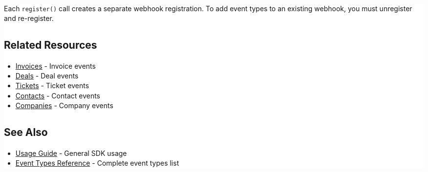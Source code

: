 Each `register()` call creates a separate webhook registration. To add event types to an existing webhook, you must unregister and re-register.

## Related Resources

- [Invoices](../invoicing/invoices.md) - Invoice events
- [Deals](../deals/deals.md) - Deal events
- [Tickets](../tickets/tickets.md) - Ticket events
- [Contacts](../crm/contacts.md) - Contact events
- [Companies](../crm/companies.md) - Company events

## See Also

- [Usage Guide](../usage.md) - General SDK usage
- [Event Types Reference](../webhooks-events.md) - Complete event types list
